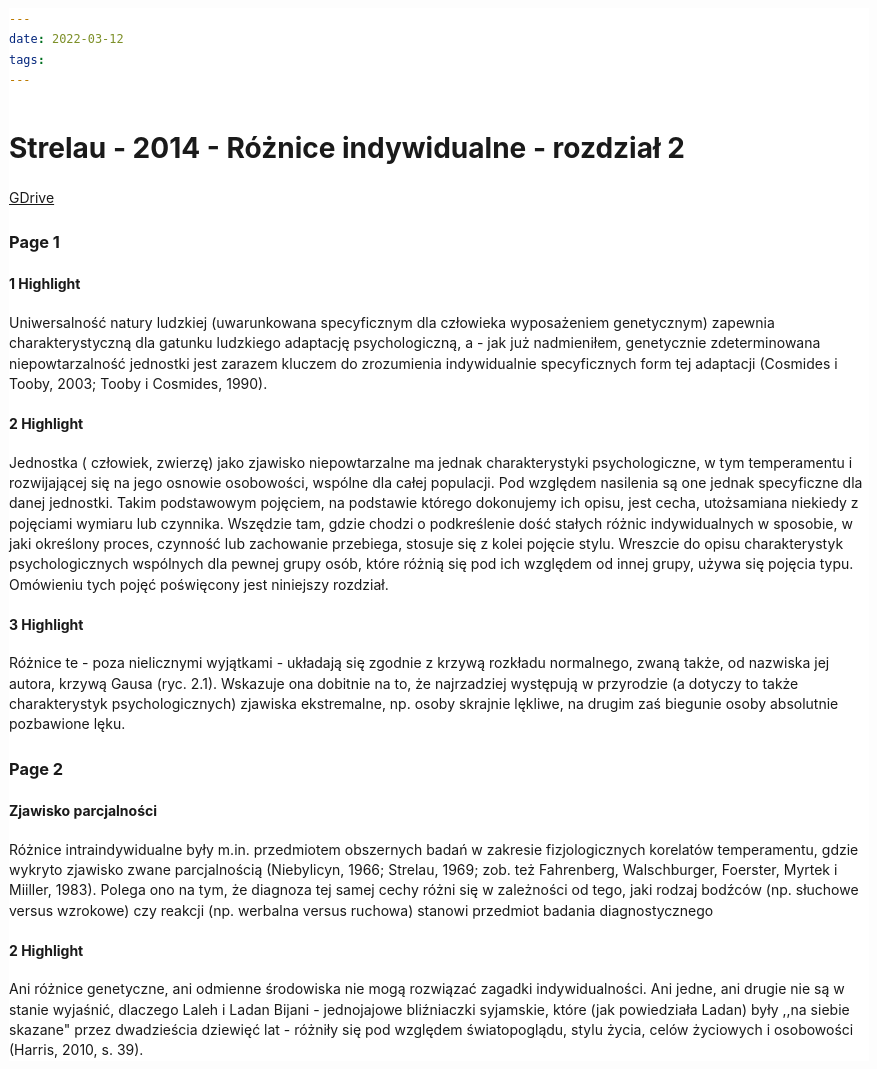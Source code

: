 ```yaml
---
date: 2022-03-12
tags: 
---
```

# Strelau - 2014 - Różnice indywidualne - rozdział 2
[GDrive](https://drive.google.com/open?id=1e5YFQAt0sGO-cYig3GZu8TYEb7ZBkkrA&authuser=mkozlowski11%40st.swps.edu.pl&usp=drive_fs)

### Page 1

#### 1 Highlight

Uniwersalność natury ludzkiej (uwarunkowana specyficznym dla człowieka wyposażeniem genetycznym) zapewnia charakterystyczną dla gatunku ludzkiego adaptację psychologiczną, a - jak już nadmieniłem, genetycznie zdeterminowana niepowtarzalność jednostki jest zarazem kluczem do zrozumienia indywidualnie specyficznych form tej adaptacji (Cosmides i Tooby, 2003; Tooby i Cosmides, 1990).

#### 2 Highlight

Jednostka ( człowiek, zwierzę) jako zjawisko niepowtarzalne ma jednak charakterystyki psychologiczne, w tym temperamentu i rozwijającej się na jego osnowie osobowości, wspólne dla całej populacji. Pod względem nasilenia są one jednak specyficzne dla danej jednostki. Takim podstawowym pojęciem, na podstawie którego dokonujemy ich opisu, jest cecha, utożsamiana niekiedy z pojęciami wymiaru lub czynnika. Wszędzie tam, gdzie chodzi o podkreślenie dość stałych różnic indywidualnych w sposobie, w jaki określony proces, czynność lub zachowanie przebiega, stosuje się z kolei pojęcie stylu. Wreszcie do opisu charakterystyk psychologicznych wspólnych dla pewnej grupy osób, które różnią się pod ich względem od innej grupy, używa się pojęcia typu. Omówieniu tych pojęć poświęcony jest niniejszy rozdział.

#### 3 Highlight

Różnice te - poza nielicznymi wyjątkami - układają się zgodnie z krzywą rozkładu normalnego, zwaną także, od nazwiska jej autora, krzywą Gausa (ryc. 2.1). Wskazuje ona dobitnie na to, że najrzadziej występują w przyrodzie (a dotyczy to także charakterystyk psychologicznych) zjawiska ekstremalne, np. osoby skrajnie lękliwe, na drugim zaś biegunie osoby absolutnie pozbawione lęku.

### Page 2

#### Zjawisko parcjalności

Różnice intraindywidualne były m.in. przedmiotem obszernych badań w zakresie fizjologicznych korelatów temperamentu, gdzie wykryto zjawisko zwane parcjalnością (Niebylicyn, 1966; Strelau, 1969; zob. też Fahrenberg, Walschburger, Foerster, Myrtek i Miiller, 1983). Polega ono na tym, że diagnoza tej samej cechy różni się w zależności od tego, jaki rodzaj bodźców (np. słuchowe versus wzrokowe) czy reakcji (np. werbalna versus ruchowa) stanowi przedmiot badania diagnostycznego

#### 2 Highlight

Ani różnice genetyczne, ani odmienne środowiska nie mogą rozwiązać zagadki indywidualności. Ani jedne, ani drugie nie są w stanie wyjaśnić, dlaczego Laleh i Ladan Bijani - jednojajowe bliźniaczki syjamskie, które (jak powiedziała Ladan) były ,,na siebie skazane" przez dwadzieścia dziewięć lat - różniły się pod względem światopoglądu, stylu życia, celów życiowych i osobowości (Harris, 2010, s. 39).
